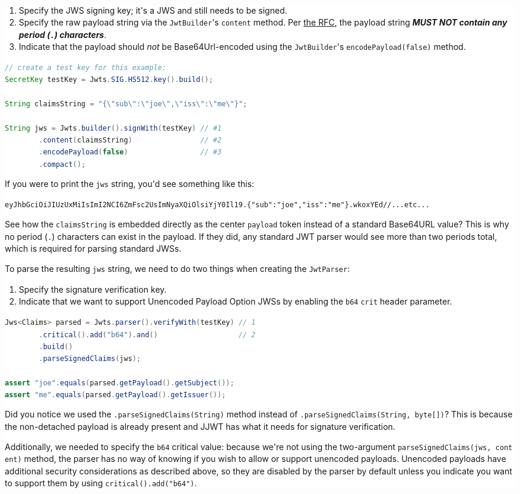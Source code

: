 1. Specify the JWS signing key; it's a JWS and still needs to be signed.
2. Specify the raw payload string via the `JwtBuilder`'s `content` method.  Per 
   [the RFC](https://www.rfc-editor.org/rfc/rfc7797.html#section-5.2), the payload string **_MUST NOT contain any 
   period (`.`) characters_**.
3. Indicate that the payload should _not_ be Base64Url-encoded using the `JwtBuilder`'s `encodePayload(false)` method.

```java
// create a test key for this example:
SecretKey testKey = Jwts.SIG.HS512.key().build();

String claimsString = "{\"sub\":\"joe\",\"iss\":\"me\"}";

String jws = Jwts.builder().signWith(testKey) // #1
        .content(claimsString)                // #2
        .encodePayload(false)                 // #3
        .compact();
```

If you were to print the `jws` string, you'd see something like this:

```
eyJhbGciOiJIUzUxMiIsImI2NCI6ZmFsc2UsImNyaXQiOlsiYjY0Il19.{"sub":"joe","iss":"me"}.wkoxYEd//...etc...
```

See how the `claimsString` is embedded directly as the center `payload` token instead of a standard Base64URL value?
This is why no period (`.`) characters can exist in the payload.  If they did, any standard JWT parser would see more
than two periods total, which is required for parsing standard JWSs.

To parse the resulting `jws` string, we need to do two things when creating the `JwtParser`:

1. Specify the signature verification key.
2. Indicate that we want to support Unencoded Payload Option JWSs by enabling the `b64` `crit` header parameter.

```java
Jws<Claims> parsed = Jwts.parser().verifyWith(testKey) // 1
        .critical().add("b64").and()                   // 2
        .build()
        .parseSignedClaims(jws);                          

assert "joe".equals(parsed.getPayload().getSubject());
assert "me".equals(parsed.getPayload().getIssuer());
```

Did you notice we used the `.parseSignedClaims(String)` method instead of `.parseSignedClaims(String, byte[])`? This is 
because the non-detached payload is already present and JJWT has what it needs for signature verification.

Additionally, we needed to specify the `b64` critical value:  because we're not using the two-argument 
`parseSignedClaims(jws, content)` method, the parser has no way of knowing if you wish to allow or support unencoded
payloads. Unencoded payloads have additional security considerations as described above, so they are disabled by
the parser by default unless you indicate you want to support them by using `critical().add("b64")`.
